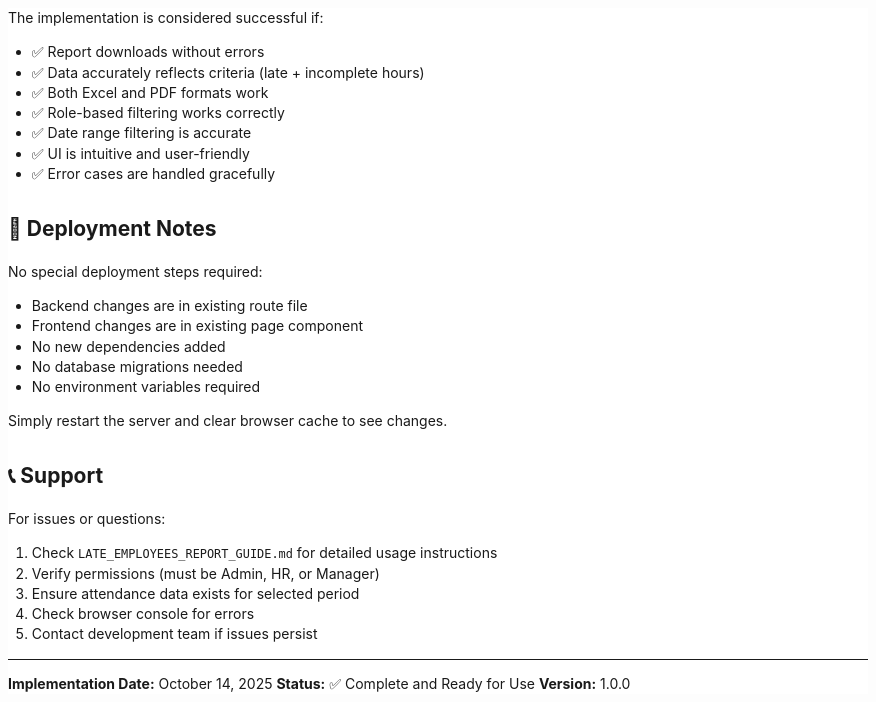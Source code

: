 The implementation is considered successful if:
- ✅ Report downloads without errors
- ✅ Data accurately reflects criteria (late + incomplete hours)
- ✅ Both Excel and PDF formats work
- ✅ Role-based filtering works correctly
- ✅ Date range filtering is accurate
- ✅ UI is intuitive and user-friendly
- ✅ Error cases are handled gracefully

## 🚀 Deployment Notes

No special deployment steps required:
- Backend changes are in existing route file
- Frontend changes are in existing page component
- No new dependencies added
- No database migrations needed
- No environment variables required

Simply restart the server and clear browser cache to see changes.

## 📞 Support

For issues or questions:
1. Check `LATE_EMPLOYEES_REPORT_GUIDE.md` for detailed usage instructions
2. Verify permissions (must be Admin, HR, or Manager)
3. Ensure attendance data exists for selected period
4. Check browser console for errors
5. Contact development team if issues persist

---

**Implementation Date:** October 14, 2025
**Status:** ✅ Complete and Ready for Use
**Version:** 1.0.0

